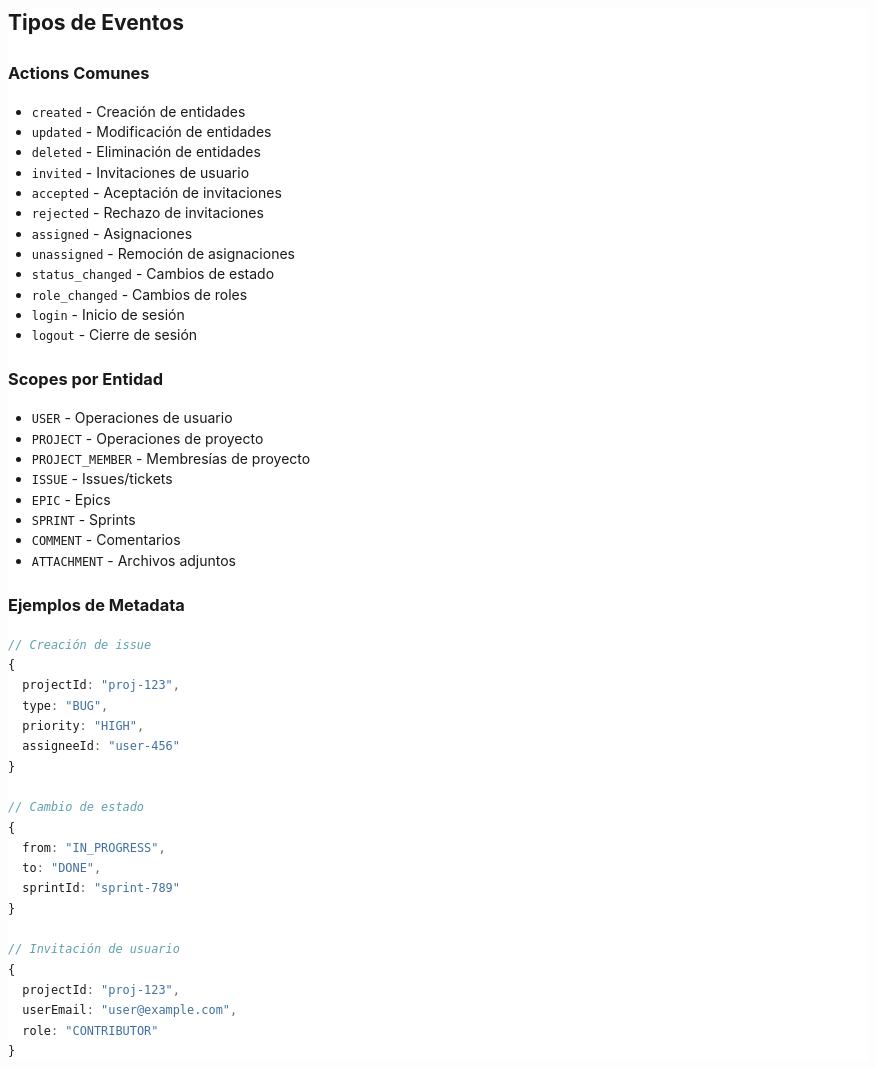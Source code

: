 ## Tipos de Eventos

### **Actions Comunes**
- `created` - Creación de entidades
- `updated` - Modificación de entidades
- `deleted` - Eliminación de entidades
- `invited` - Invitaciones de usuario
- `accepted` - Aceptación de invitaciones
- `rejected` - Rechazo de invitaciones
- `assigned` - Asignaciones
- `unassigned` - Remoción de asignaciones
- `status_changed` - Cambios de estado
- `role_changed` - Cambios de roles
- `login` - Inicio de sesión
- `logout` - Cierre de sesión

### **Scopes por Entidad**
- `USER` - Operaciones de usuario
- `PROJECT` - Operaciones de proyecto  
- `PROJECT_MEMBER` - Membresías de proyecto
- `ISSUE` - Issues/tickets
- `EPIC` - Epics
- `SPRINT` - Sprints
- `COMMENT` - Comentarios
- `ATTACHMENT` - Archivos adjuntos

### **Ejemplos de Metadata**

```typescript
// Creación de issue
{
  projectId: "proj-123",
  type: "BUG",
  priority: "HIGH",
  assigneeId: "user-456"
}

// Cambio de estado
{
  from: "IN_PROGRESS",
  to: "DONE",
  sprintId: "sprint-789"
}

// Invitación de usuario
{
  projectId: "proj-123",
  userEmail: "user@example.com", 
  role: "CONTRIBUTOR"
}
```
